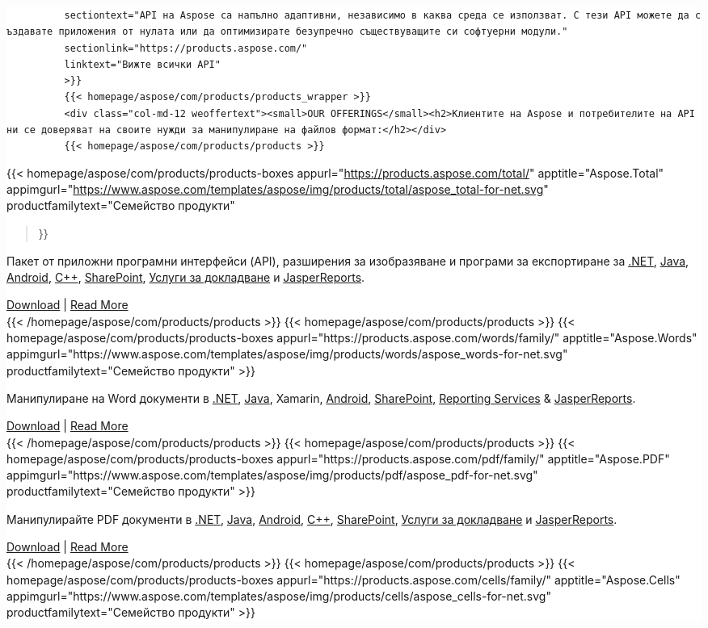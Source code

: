               sectiontext="API на Aspose са напълно адаптивни, независимо в каква среда се използват. С тези API можете да създавате приложения от нулата или да оптимизирате безупречно съществуващите си софтуерни модули."
              sectionlink="https://products.aspose.com/"
              linktext="Вижте всички API"
              >}}
              {{< homepage/aspose/com/products/products_wrapper >}}
              <div class="col-md-12 weoffertext"><small>OUR OFFERINGS</small><h2>Клиентите на Aspose и потребителите на API ни се доверяват на своите нужди за манипулиране на файлов формат:</h2></div>
              {{< homepage/aspose/com/products/products >}}
{{< homepage/aspose/com/products/products-boxes appurl="https://products.aspose.com/total/"
apptitle="Aspose.Total"
appimgurl="https://www.aspose.com/templates/aspose/img/products/total/aspose_total-for-net.svg"
productfamilytext="Семейство продукти"
>}}
<p>Пакет от приложни програмни интерфейси (API), разширения за изобразяване и програми за експортиране за <a href="https://products.aspose.com/total/net/">.NET</a>, <a href="https://products.aspose.com/total/java/">Java</a>, <a href="https://products.aspose.com/total/android-java/">Android</a>, <a href="https://products.aspose.com/total/cpp/">C++</a>, <a href="https://products.aspose.com/total/sharepoint/">SharePoint</a>, <a href="https://products.aspose.com/total/reporting-services/">Услуги за докладване</a> и <a href="https://products.aspose.com/total/jasperreports/">JasperReports</a>.</p><div class="btn-box"><a href="https://releases.aspose.com/total/">Download</a> | <a href="https://products.aspose.com/total/">Read More</a></div>
{{< /homepage/aspose/com/products/products >}}
              {{< homepage/aspose/com/products/products >}}
              {{< homepage/aspose/com/products/products-boxes
              appurl="https://products.aspose.com/words/family/"
              apptitle="Aspose.Words"
              appimgurl="https://www.aspose.com/templates/aspose/img/products/words/aspose_words-for-net.svg"
              productfamilytext="Семейство продукти" >}}
<p>Манипулиране на Word документи в <a href="https://products.aspose.com/words/net/">.NET</a>, <a href="https://products.aspose.com/words/java/">Java</a>, Xamarin, <a href="https://products.aspose.com/words/android-java/">Android</a>, <a href="https://products.aspose.com/words/sharepoint/">SharePoint</a>, <a href="https://products.aspose.com/words/reporting-services/">Reporting Services</a> & <a href="https://products.aspose.com/words/jasperreports/">JasperReports</a>.</p><div class="btn-box"><a href="https://releases.aspose.com/words/">Download</a> | <a href="https://products.aspose.com/words/family/">Read More</a></div>
              {{< /homepage/aspose/com/products/products >}}
              {{< homepage/aspose/com/products/products >}}
              {{< homepage/aspose/com/products/products-boxes
              appurl="https://products.aspose.com/pdf/family/"
              apptitle="Aspose.PDF"
              appimgurl="https://www.aspose.com/templates/aspose/img/products/pdf/aspose_pdf-for-net.svg"
              productfamilytext="Семейство продукти" >}}
              <p>Манипулирайте PDF документи в <a href="https://products.aspose.com/pdf/net/">.NET</a>, <a href="https://products.aspose.com/pdf/java/">Java</a>, <a href="https://products.aspose.com/pdf/android-java/">Android</a>, <a href="https://products.aspose.com/pdf/cpp/">C++</a>, <a href="https://products.aspose.com/pdf/sharepoint/">SharePoint</a>, <a href="https://products.aspose.com/pdf/reporting-services/">Услуги за докладване</a> и <a href="https://products.aspose.com/pdf/jasperreports/">JasperReports</a>.</p><div class="btn-box"><a href="https://releases.aspose.com/pdf/">Download</a> | <a href="https://products.aspose.com/pdf/family/">Read More</a></div>
              {{< /homepage/aspose/com/products/products >}}
              {{< homepage/aspose/com/products/products >}}
              {{< homepage/aspose/com/products/products-boxes
              appurl="https://products.aspose.com/cells/family/"
              apptitle="Aspose.Cells"
              appimgurl="https://www.aspose.com/templates/aspose/img/products/cells/aspose_cells-for-net.svg"
              productfamilytext="Семейство продукти"
              >}}